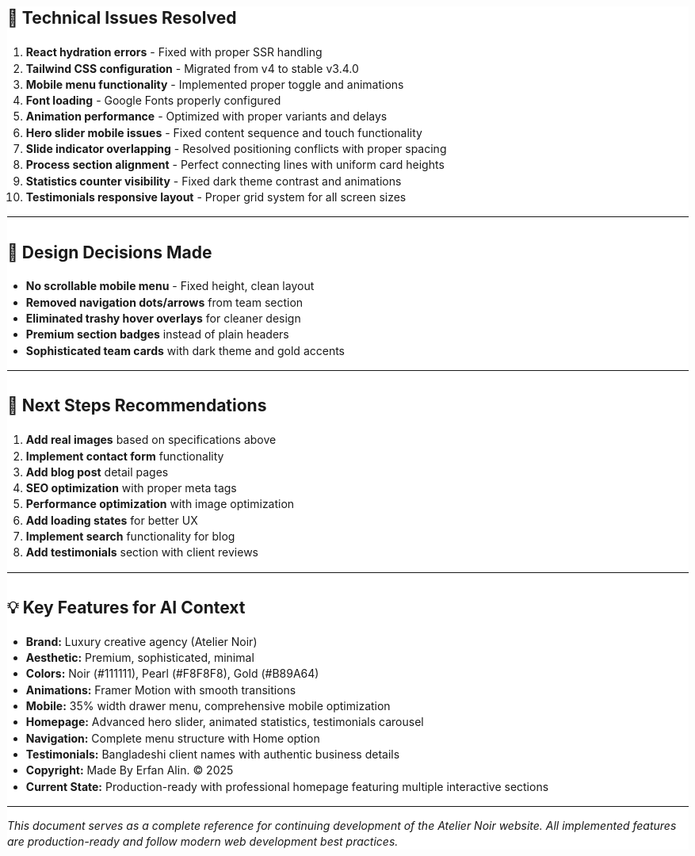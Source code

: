 
## 🔧 Technical Issues Resolved
1. **React hydration errors** - Fixed with proper SSR handling
2. **Tailwind CSS configuration** - Migrated from v4 to stable v3.4.0
3. **Mobile menu functionality** - Implemented proper toggle and animations
4. **Font loading** - Google Fonts properly configured
5. **Animation performance** - Optimized with proper variants and delays
6. **Hero slider mobile issues** - Fixed content sequence and touch functionality
7. **Slide indicator overlapping** - Resolved positioning conflicts with proper spacing
8. **Process section alignment** - Perfect connecting lines with uniform card heights
9. **Statistics counter visibility** - Fixed dark theme contrast and animations
10. **Testimonials responsive layout** - Proper grid system for all screen sizes

---

## 🎨 Design Decisions Made
- **No scrollable mobile menu** - Fixed height, clean layout
- **Removed navigation dots/arrows** from team section
- **Eliminated trashy hover overlays** for cleaner design
- **Premium section badges** instead of plain headers
- **Sophisticated team cards** with dark theme and gold accents

---

## 🚀 Next Steps Recommendations
1. **Add real images** based on specifications above
2. **Implement contact form** functionality
3. **Add blog post** detail pages
4. **SEO optimization** with proper meta tags
5. **Performance optimization** with image optimization
6. **Add loading states** for better UX
7. **Implement search** functionality for blog
8. **Add testimonials** section with client reviews

---

## 💡 Key Features for AI Context
- **Brand:** Luxury creative agency (Atelier Noir)
- **Aesthetic:** Premium, sophisticated, minimal
- **Colors:** Noir (#111111), Pearl (#F8F8F8), Gold (#B89A64)
- **Animations:** Framer Motion with smooth transitions
- **Mobile:** 35% width drawer menu, comprehensive mobile optimization
- **Homepage:** Advanced hero slider, animated statistics, testimonials carousel
- **Navigation:** Complete menu structure with Home option
- **Testimonials:** Bangladeshi client names with authentic business details
- **Copyright:** Made By Erfan Alin. © 2025
- **Current State:** Production-ready with professional homepage featuring multiple interactive sections

---

*This document serves as a complete reference for continuing development of the Atelier Noir website. All implemented features are production-ready and follow modern web development best practices.*